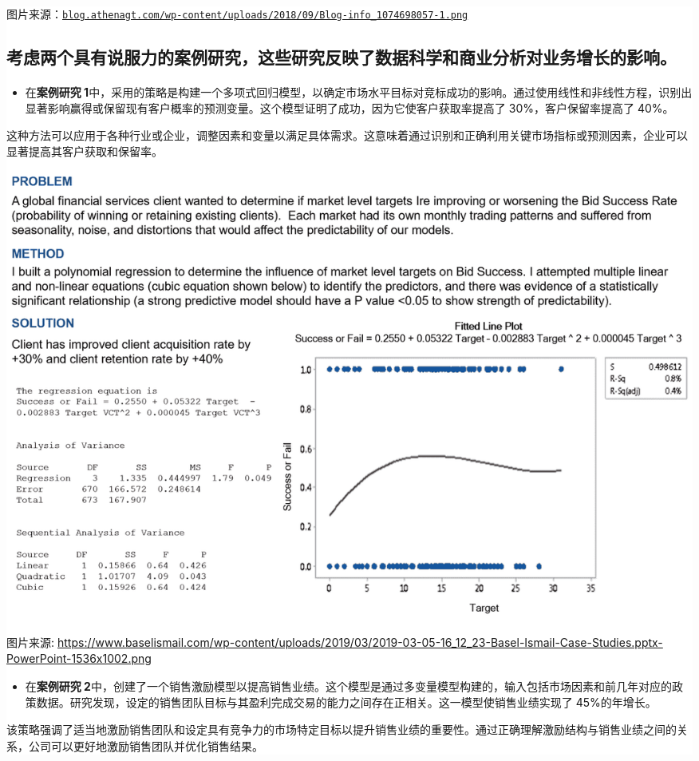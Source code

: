 图片来源：[`blog.athenagt.com/wp-content/uploads/2018/09/Blog-info_1074698057-1.png`](https://blog.athenagt.com/wp-content/uploads/2018/09/Blog-info_1074698057-1.png)

## 考虑两个具有说服力的案例研究，这些研究反映了数据科学和商业分析对业务增长的影响。

+   在**案例研究 1**中，采用的策略是构建一个多项式回归模型，以确定市场水平目标对竞标成功的影响。通过使用线性和非线性方程，识别出显著影响赢得或保留现有客户概率的预测变量。这个模型证明了成功，因为它使客户获取率提高了 30%，客户保留率提高了 40%。

这种方法可以应用于各种行业或企业，调整因素和变量以满足具体需求。这意味着通过识别和正确利用关键市场指标或预测因素，企业可以显著提高其客户获取和保留率。

![学习数据科学和商业分析以推动创新和增长](img/55a6165d92d82e9d6d2486b0f4d3524b.png)

图片来源: https://www.baselismail.com/wp-content/uploads/2019/03/2019-03-05-16_12_23-Basel-Ismail-Case-Studies.pptx-PowerPoint-1536x1002.png

+   在**案例研究 2**中，创建了一个销售激励模型以提高销售业绩。这个模型是通过多变量模型构建的，输入包括市场因素和前几年对应的政策数据。研究发现，设定的销售团队目标与其盈利完成交易的能力之间存在正相关。这一模型使销售业绩实现了 45%的年增长。

该策略强调了适当地激励销售团队和设定具有竞争力的市场特定目标以提升销售业绩的重要性。通过正确理解激励结构与销售业绩之间的关系，公司可以更好地激励销售团队并优化销售结果。
